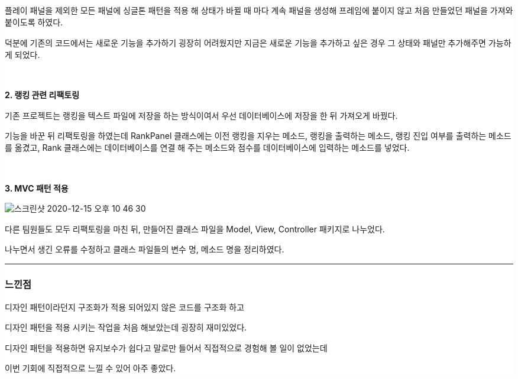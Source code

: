 플레이 패널을 제외한 모든 패널에 싱글톤 패턴을 적용 해 상태가 바뀔 때 마다 계속 패널을 생성해 프레임에 붙이지 않고 처음 만들었던 패널을 가져와 붙이도록 하였다.

덕분에 기존의 코드에서는 새로운 기능을 추가하기 굉장히 어려웠지만 지금은 새로운 기능을 추가하고 싶은 경우 그 상태와 패널만 추가해주면 가능하게 되었다.

<br>

**2. 랭킹 관련 리팩토링**

기존 프로젝트는 랭킹을 텍스트 파일에 저장을 하는 방식이여서 우선 데이터베이스에 저장을 한 뒤 가져오게 바꿨다.

기능을 바꾼 뒤 리팩토링을 하였는데 RankPanel 클래스에는 이전 랭킹을 지우는 메소드, 랭킹을 출력하는 메소드, 랭킹 진입 여부를 출력하는 메소드를 옮겼고, Rank 클래스에는 데이터베이스를 연결 해 주는 메소드와 점수를 데이터베이스에 입력하는 메소드를 넣었다.

<br>

**3. MVC 패턴 적용**

<img width="150" alt="스크린샷 2020-12-15 오후 10 46 30" src="https://user-images.githubusercontent.com/54533309/102222907-62469780-3f27-11eb-8230-4517d50810c3.png">

다른 팀원들도 모두 리팩토링을 마친 뒤, 만들어진 클래스 파일을 Model, View, Controller 패키지로 나누었다.

나누면서 생긴 오류를 수정하고 클래스 파일들의 변수 명, 메소드 명을 정리하였다.

---

### 느낀점

디자인 패턴이라던지 구조화가 적용 되어있지 않은 코드를 구조화 하고

디자인 패턴을 적용 시키는 작업을 처음 해보았는데 굉장히 재미있었다.

디자인 패턴을 적용하면 유지보수가 쉽다고 말로만 들어서 직접적으로 경험해 볼 일이 없었는데

이번 기회에 직접적으로 느낄 수 있어 아주 좋았다.
